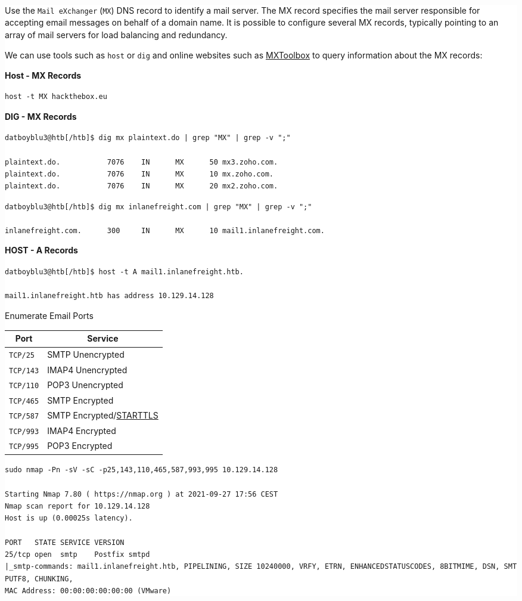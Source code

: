 
Use the `Mail eXchanger` (`MX`) DNS record to identify a mail server. The MX record specifies the mail server responsible for accepting email messages on behalf of a domain name. It is possible to configure several MX records, typically pointing to an array of mail servers for load balancing and redundancy.

We can use tools such as `host` or `dig` and online websites such as [MXToolbox](https://mxtoolbox.com/) to query information about the MX records:

**Host - MX Records**
```shell-session
host -t MX hackthebox.eu
```

**DIG - MX Records**
```shell-session
datboyblu3@htb[/htb]$ dig mx plaintext.do | grep "MX" | grep -v ";"

plaintext.do.           7076    IN      MX      50 mx3.zoho.com.
plaintext.do.           7076    IN      MX      10 mx.zoho.com.
plaintext.do.           7076    IN      MX      20 mx2.zoho.com.
```

```shell-session
datboyblu3@htb[/htb]$ dig mx inlanefreight.com | grep "MX" | grep -v ";"

inlanefreight.com.      300     IN      MX      10 mail1.inlanefreight.com.
```

**HOST - A Records**
```shell-session
datboyblu3@htb[/htb]$ host -t A mail1.inlanefreight.htb.

mail1.inlanefreight.htb has address 10.129.14.128
```

Enumerate Email Ports

|**Port**|**Service**|
|---|---|
|`TCP/25`|SMTP Unencrypted|
|`TCP/143`|IMAP4 Unencrypted|
|`TCP/110`|POP3 Unencrypted|
|`TCP/465`|SMTP Encrypted|
|`TCP/587`|SMTP Encrypted/[STARTTLS](https://en.wikipedia.org/wiki/Opportunistic_TLS)|
|`TCP/993`|IMAP4 Encrypted|
|`TCP/995`|POP3 Encrypted|

```shell-session
sudo nmap -Pn -sV -sC -p25,143,110,465,587,993,995 10.129.14.128

Starting Nmap 7.80 ( https://nmap.org ) at 2021-09-27 17:56 CEST
Nmap scan report for 10.129.14.128
Host is up (0.00025s latency).

PORT   STATE SERVICE VERSION
25/tcp open  smtp    Postfix smtpd
|_smtp-commands: mail1.inlanefreight.htb, PIPELINING, SIZE 10240000, VRFY, ETRN, ENHANCEDSTATUSCODES, 8BITMIME, DSN, SMTPUTF8, CHUNKING, 
MAC Address: 00:00:00:00:00:00 (VMware)
```
